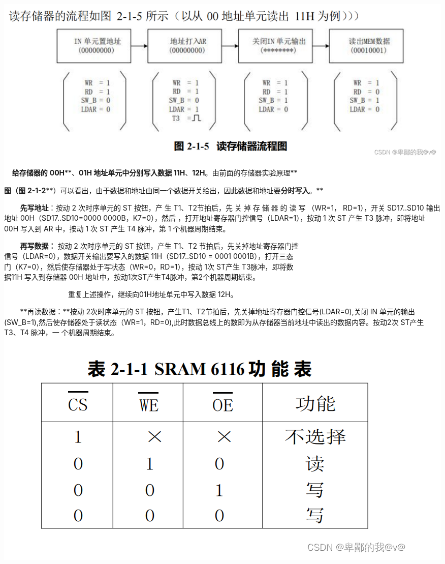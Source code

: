![alt text](assets/exp2/image-5.png)

    **给存储器的** **00H****、****01H** **地址单元中分别写入数据** **11H****、****12H****。由前面的存储器实验原理**

**图（图** **2-1-2****）可以看出，由于数据和地址由同一个数据开关给出，因此数据和地址要****分时写入****。**

        **先写地址**：按动 2 次时序单元的 ST 按钮，产 生 T1、T2节拍后，先 关 掉 存 储 器 的 读 写 （WR=1， RD=1），开关 SD17..SD10 输出地址 00H（SD17..SD10=0000 0000B，K7=0），然后 ，打开地址寄存器门控信号（LDAR=1），按动 1 次 ST 产生 T3 脉冲，即将地址 00H 写入到 AR 中，按动 1 次 ST 产生 T4 脉冲，第 1 个机器周期结束。

        **再写数据：** 按动 2 次时序单元的 ST 按钮，产生 T1、T2 节拍后，先关掉地址寄存器门控  
信号（LDAR=0），数据开关输出要写入的数据 11H（SD17..SD10 = 0001 0001B），打开三态  
门（K7=0），然后使存储器处于写状态（WR=0，RD=1），按动 1次 ST产生 T3脉冲，即将数  
据11H 写入到存储器 00H 地址中，按动1次ST产生T4脉冲，第2个机器周期结束。

                                重复上述操作，继续向01H地址单元中写入数据 12H。

        **再读数据：**按动 2次时序单元的 ST 按钮，产生T1、T2节拍后，先关掉地址寄存器门控信号(LDAR=0),关闭 IN 单元的输出(SW\_B=1),然后使存储器处于读状态（WR=1，RD=0),此时数据总线上的数即为从存储器当前地址中读出的数据内容。按动2次 ST产生 T3、T4 脉冲，一 个机器周期结束。

![alt text](assets/exp2/image-6.png)
